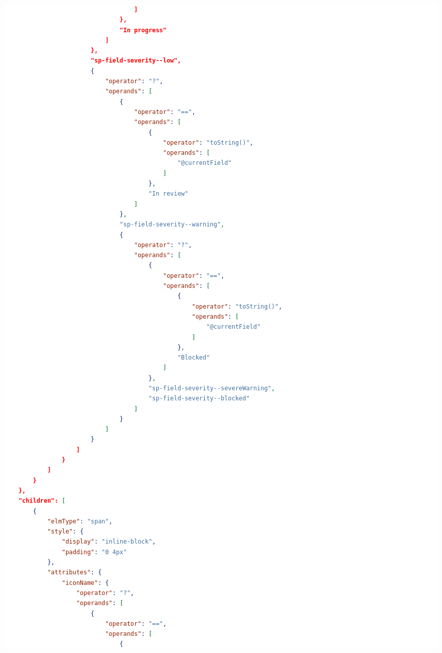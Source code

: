 ```JSON
                                    ]
                                },
                                "In progress"
                            ]
                        },
                        "sp-field-severity--low",
                        {
                            "operator": "?",
                            "operands": [
                                {
                                    "operator": "==",
                                    "operands": [
                                        {
                                            "operator": "toString()",
                                            "operands": [
                                                "@currentField"
                                            ]
                                        },
                                        "In review"
                                    ]
                                },
                                "sp-field-severity--warning",
                                {
                                    "operator": "?",
                                    "operands": [
                                        {
                                            "operator": "==",
                                            "operands": [
                                                {
                                                    "operator": "toString()",
                                                    "operands": [
                                                        "@currentField"
                                                    ]
                                                },
                                                "Blocked"
                                            ]
                                        },
                                        "sp-field-severity--severeWarning",
                                        "sp-field-severity--blocked"
                                    ]
                                }
                            ]
                        }
                    ]
                }
            ]
        }
    },
    "children": [
        {
            "elmType": "span",
            "style": {
                "display": "inline-block",
                "padding": "0 4px"
            },
            "attributes": {
                "iconName": {
                    "operator": "?",
                    "operands": [
                        {
                            "operator": "==",
                            "operands": [
                                {
```